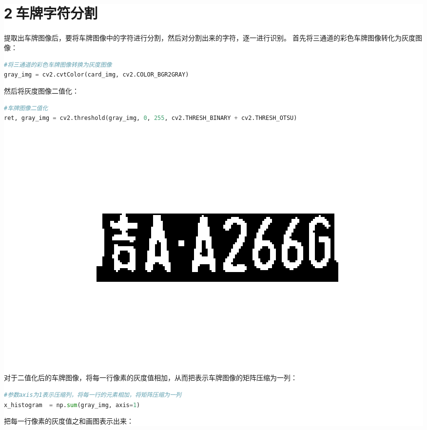 # 2 车牌字符分割
提取出车牌图像后，要将车牌图像中的字符进行分割，然后对分割出来的字符，逐一进行识别。
首先将三通道的彩色车牌图像转化为灰度图像：
```python
#将三通道的彩色车牌图像转换为灰度图像
gray_img = cv2.cvtColor(card_img, cv2.COLOR_BGR2GRAY)
```
然后将灰度图像二值化：
```python
#车牌图像二值化
ret, gray_img = cv2.threshold(gray_img, 0, 255, cv2.THRESH_BINARY + cv2.THRESH_OTSU)
```
<div align=center>

![avatar](picture/二值化后的车牌图像.png)
</div>

对于二值化后的车牌图像，将每一行像素的灰度值相加，从而把表示车牌图像的矩阵压缩为一列：
```python
#参数axis为1表示压缩列，将每一行的元素相加，将矩阵压缩为一列
x_histogram  = np.sum(gray_img, axis=1)
```
把每一行像素的灰度值之和画图表示出来：
<div align=center>
